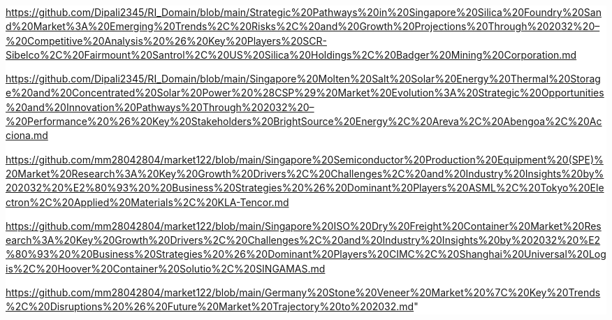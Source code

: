 <a href=https://github.com/Dipali2345/RI_Domain/blob/main/Strategic%20Pathways%20in%20Singapore%20Silica%20Foundry%20Sand%20Market%3A%20Emerging%20Trends%2C%20Risks%2C%20and%20Growth%20Projections%20Through%202032%20–%20Competitive%20Analysis%20%26%20Key%20Players%20SCR-Sibelco%2C%20Fairmount%20Santrol%2C%20US%20Silica%20Holdings%2C%20Badger%20Mining%20Corporation.md>https://github.com/Dipali2345/RI_Domain/blob/main/Strategic%20Pathways%20in%20Singapore%20Silica%20Foundry%20Sand%20Market%3A%20Emerging%20Trends%2C%20Risks%2C%20and%20Growth%20Projections%20Through%202032%20–%20Competitive%20Analysis%20%26%20Key%20Players%20SCR-Sibelco%2C%20Fairmount%20Santrol%2C%20US%20Silica%20Holdings%2C%20Badger%20Mining%20Corporation.md</a>

<a href=https://github.com/Dipali2345/RI_Domain/blob/main/Singapore%20Molten%20Salt%20Solar%20Energy%20Thermal%20Storage%20and%20Concentrated%20Solar%20Power%20%28CSP%29%20Market%20Evolution%3A%20Strategic%20Opportunities%20and%20Innovation%20Pathways%20Through%202032%20–%20Performance%20%26%20Key%20Stakeholders%20BrightSource%20Energy%2C%20Areva%2C%20Abengoa%2C%20Acciona.md>https://github.com/Dipali2345/RI_Domain/blob/main/Singapore%20Molten%20Salt%20Solar%20Energy%20Thermal%20Storage%20and%20Concentrated%20Solar%20Power%20%28CSP%29%20Market%20Evolution%3A%20Strategic%20Opportunities%20and%20Innovation%20Pathways%20Through%202032%20–%20Performance%20%26%20Key%20Stakeholders%20BrightSource%20Energy%2C%20Areva%2C%20Abengoa%2C%20Acciona.md</a>

<a href=https://github.com/mm28042804/market122/blob/main/Singapore%20Semiconductor%20Production%20Equipment%20(SPE)%20Market%20Research%3A%20Key%20Growth%20Drivers%2C%20Challenges%2C%20and%20Industry%20Insights%20by%202032%20%E2%80%93%20%20Business%20Strategies%20%26%20Dominant%20Players%20ASML%2C%20Tokyo%20Electron%2C%20Applied%20Materials%2C%20KLA-Tencor.md>https://github.com/mm28042804/market122/blob/main/Singapore%20Semiconductor%20Production%20Equipment%20(SPE)%20Market%20Research%3A%20Key%20Growth%20Drivers%2C%20Challenges%2C%20and%20Industry%20Insights%20by%202032%20%E2%80%93%20%20Business%20Strategies%20%26%20Dominant%20Players%20ASML%2C%20Tokyo%20Electron%2C%20Applied%20Materials%2C%20KLA-Tencor.md</a>

<a href=https://github.com/mm28042804/market122/blob/main/Singapore%20ISO%20Dry%20Freight%20Container%20Market%20Research%3A%20Key%20Growth%20Drivers%2C%20Challenges%2C%20and%20Industry%20Insights%20by%202032%20%E2%80%93%20%20Business%20Strategies%20%26%20Dominant%20Players%20CIMC%2C%20Shanghai%20Universal%20Logis%2C%20Hoover%20Container%20Solutio%2C%20SINGAMAS.md>https://github.com/mm28042804/market122/blob/main/Singapore%20ISO%20Dry%20Freight%20Container%20Market%20Research%3A%20Key%20Growth%20Drivers%2C%20Challenges%2C%20and%20Industry%20Insights%20by%202032%20%E2%80%93%20%20Business%20Strategies%20%26%20Dominant%20Players%20CIMC%2C%20Shanghai%20Universal%20Logis%2C%20Hoover%20Container%20Solutio%2C%20SINGAMAS.md</a>

<a href=https://github.com/mm28042804/market122/blob/main/Germany%20Stone%20Veneer%20Market%20%7C%20Key%20Trends%2C%20Disruptions%20%26%20Future%20Market%20Trajectory%20to%202032.md>https://github.com/mm28042804/market122/blob/main/Germany%20Stone%20Veneer%20Market%20%7C%20Key%20Trends%2C%20Disruptions%20%26%20Future%20Market%20Trajectory%20to%202032.md</a>"
